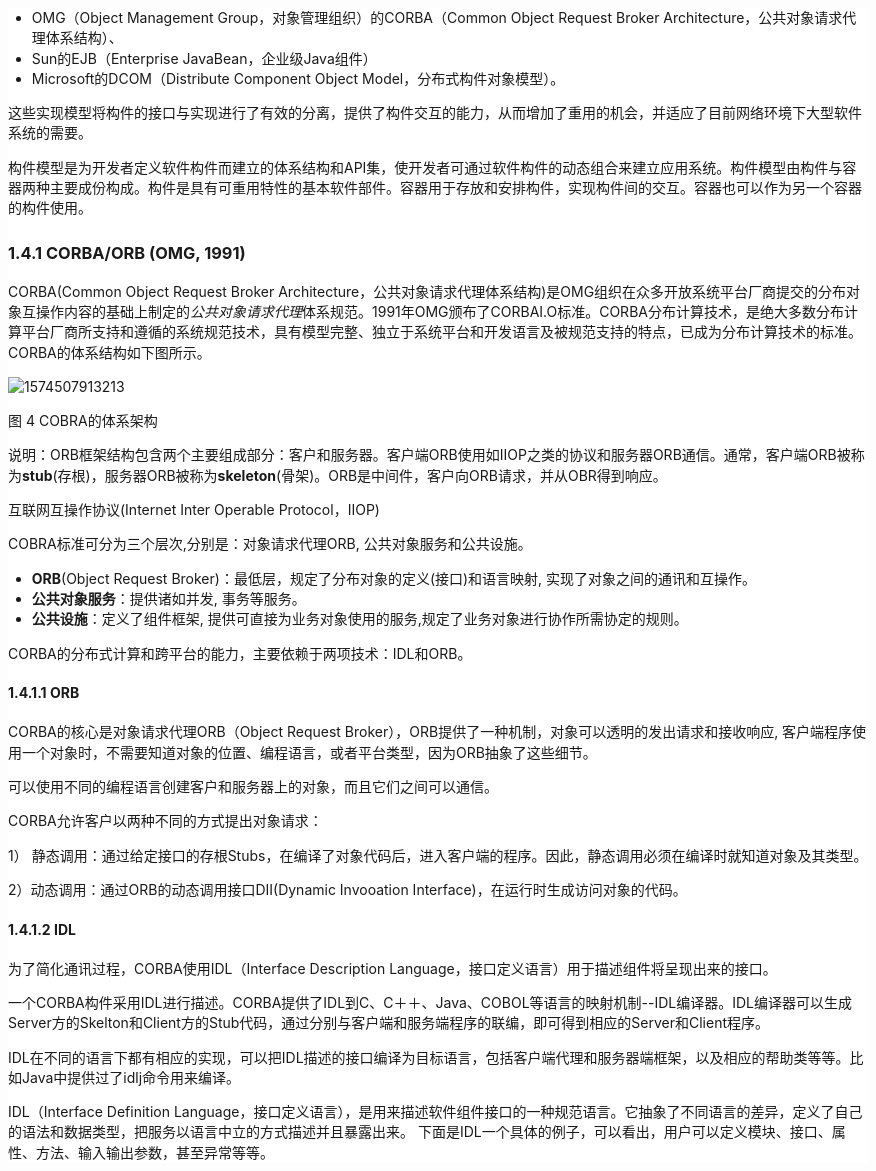 * OMG（Object Management Group，对象管理组织）的CORBA（Common Object Request Broker Architecture，公共对象请求代理体系结构）、
* Sun的EJB（Enterprise JavaBean，企业级Java组件）
* Microsoft的DCOM（Distribute Component Object Model，分布式构件对象模型）。

这些实现模型将构件的接口与实现进行了有效的分离，提供了构件交互的能力，从而增加了重用的机会，并适应了目前网络环境下大型软件系统的需要。

构件模型是为开发者定义软件构件而建立的体系结构和API集，使开发者可通过软件构件的动态组合来建立应用系统。构件模型由构件与容器两种主要成份构成。构件是具有可重用特性的基本软件部件。容器用于存放和安排构件，实现构件间的交互。容器也可以作为另一个容器的构件使用。

### 1.4.1   CORBA/ORB (OMG, 1991)

CORBA(Common Object Request Broker Architecture，公共对象请求代理体系结构)是OMG组织在众多开放系统平台厂商提交的分布对象互操作内容的基础上制定的*公共对象请求代理*体系规范。1991年OMG颁布了CORBAI.O标准。CORBA分布计算技术，是绝大多数分布计算平台厂商所支持和遵循的系统规范技术，具有模型完整、独立于系统平台和开发语言及被规范支持的特点，已成为分布计算技术的标准。CORBA的体系结构如下图所示。

   ![1574507913213](../../media/sf_reuse/arch/arch_005_corba.png)

图 4 COBRA的体系架构

说明：ORB框架结构包含两个主要组成部分：客户和服务器。客户端ORB使用如IIOP之类的协议和服务器ORB通信。通常，客户端ORB被称为**stub**(存根)，服务器ORB被称为**skeleton**(骨架)。ORB是中间件，客户向ORB请求，并从OBR得到响应。

互联网互操作协议(Internet Inter Operable Protocol，IIOP)

COBRA标准可分为三个层次,分别是：对象请求代理ORB, 公共对象服务和公共设施。

* **ORB**(Object Request Broker)：最低层，规定了分布对象的定义(接口)和语言映射, 实现了对象之间的通讯和互操作。
* **公共对象服务**：提供诸如并发, 事务等服务。
* **公共设施**：定义了组件框架, 提供可直接为业务对象使用的服务,规定了业务对象进行协作所需协定的规则。

CORBA的分布式计算和跨平台的能力，主要依赖于两项技术：IDL和ORB。

#### 1.4.1.1  ORB

CORBA的核心是对象请求代理ORB（Object Request Broker），ORB提供了一种机制，对象可以透明的发出请求和接收响应, 客户端程序使用一个对象时，不需要知道对象的位置、编程语言，或者平台类型，因为ORB抽象了这些细节。

可以使用不同的编程语言创建客户和服务器上的对象，而且它们之间可以通信。

CORBA允许客户以两种不同的方式提出对象请求：

1） 静态调用：通过给定接口的存根Stubs，在编译了对象代码后，进入客户端的程序。因此，静态调用必须在编译时就知道对象及其类型。

2）动态调用：通过ORB的动态调用接口DII(Dynamic Invooation Interface)，在运行时生成访问对象的代码。

#### 1.4.1.2  IDL

为了简化通讯过程，CORBA使用IDL（Interface Description Language，接口定义语言）用于描述组件将呈现出来的接口。

一个CORBA构件采用IDL进行描述。CORBA提供了IDL到C、C＋＋、Java、COBOL等语言的映射机制--IDL编译器。IDL编译器可以生成Server方的Skelton和Client方的Stub代码，通过分别与客户端和服务端程序的联编，即可得到相应的Server和Client程序。

IDL在不同的语言下都有相应的实现，可以把IDL描述的接口编译为目标语言，包括客户端代理和服务器端框架，以及相应的帮助类等等。比如Java中提供过了idlj命令用来编译。

IDL（Interface Definition Language，接口定义语言），是用来描述软件组件接口的一种规范语言。它抽象了不同语言的差异，定义了自己的语法和数据类型，把服务以语言中立的方式描述并且暴露出来。
 下面是IDL一个具体的例子，可以看出，用户可以定义模块、接口、属性、方法、输入输出参数，甚至异常等等。
